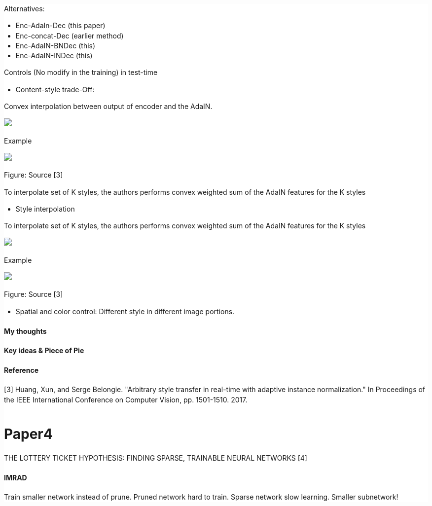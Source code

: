 Alternatives:
- Enc-AdaIn-Dec (this paper)
- Enc-concat-Dec (earlier method)
- Enc-AdaIN-BNDec (this)
- Enc-AdaIN-INDec (this)

Controls (No modify in the training) in test-time
- Content-style trade-Off:

Convex interpolation between output of encoder and the AdaIN.

<img src="https://latex.codecogs.com/gif.latex?T(c,s,\alpha)=g((1-\alpha)f(c)+\alpha AdaIN(f(c),f(s)))">

Example

<img src="https://github.com/xunhuang1995/AdaIN-style/raw/master/examples/style_weight.jpg">

Figure: Source [3]

To interpolate set of K styles, the authors performs convex weighted sum of the AdaIN features for the K styles


- Style interpolation

To interpolate set of K styles, the authors performs convex weighted sum of the AdaIN features for the K styles

<img src="https://latex.codecogs.com/gif.latex?T(c,s_{1,..,K},w_{a,..,K})=g(\sum_{i=1}^KAdaIN(f(c),f(s_i))">

Example

<img src="https://github.com/xunhuang1995/AdaIN-style/raw/master/examples/style_interp.jpg">

Figure: Source [3]

- Spatial and color control: Different style in different image portions.





#### My thoughts

#### Key ideas & Piece of Pie


#### Reference

[3] Huang, Xun, and Serge Belongie. "Arbitrary style transfer in real-time with adaptive instance normalization." In Proceedings of the IEEE International Conference on Computer Vision, pp. 1501-1510. 2017.


# Paper4
THE LOTTERY TICKET HYPOTHESIS: FINDING SPARSE, TRAINABLE NEURAL NETWORKS [4]
#### IMRAD
Train smaller network instead of prune. Pruned network hard to train. Sparse network slow learning. Smaller subnetwork!
